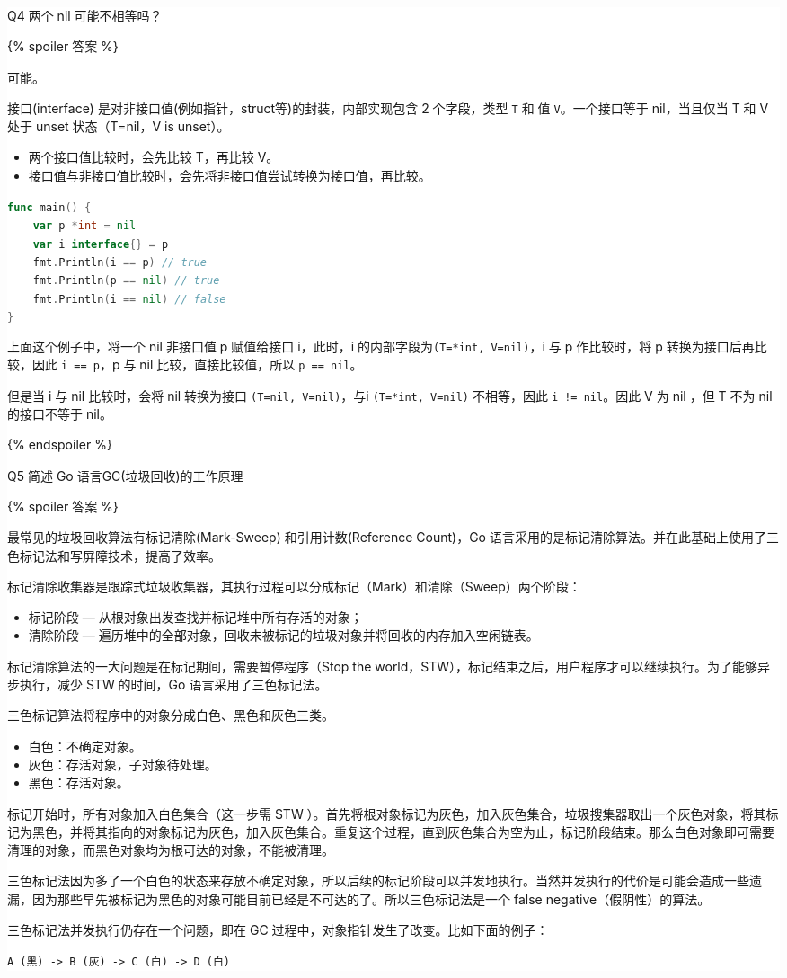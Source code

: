 Q4 两个 nil 可能不相等吗？

{% spoiler 答案 %}

可能。

接口(interface) 是对非接口值(例如指针，struct等)的封装，内部实现包含 2 个字段，类型 `T` 和 值 `V`。一个接口等于 nil，当且仅当 T 和 V 处于 unset 状态（T=nil，V is unset）。

- 两个接口值比较时，会先比较 T，再比较 V。
- 接口值与非接口值比较时，会先将非接口值尝试转换为接口值，再比较。

```go
func main() {
	var p *int = nil
	var i interface{} = p
	fmt.Println(i == p) // true
	fmt.Println(p == nil) // true
	fmt.Println(i == nil) // false
}
```

上面这个例子中，将一个 nil 非接口值 p 赋值给接口 i，此时，i 的内部字段为`(T=*int, V=nil)`，i 与 p 作比较时，将 p 转换为接口后再比较，因此 `i == p`，p 与 nil 比较，直接比较值，所以 `p == nil`。

但是当 i 与 nil 比较时，会将 nil 转换为接口 `(T=nil, V=nil)`，与i `(T=*int, V=nil)` 不相等，因此 `i != nil`。因此 V 为 nil ，但 T 不为 nil 的接口不等于 nil。

{% endspoiler %}

Q5 简述 Go 语言GC(垃圾回收)的工作原理

{% spoiler 答案 %}

最常见的垃圾回收算法有标记清除(Mark-Sweep) 和引用计数(Reference Count)，Go 语言采用的是标记清除算法。并在此基础上使用了三色标记法和写屏障技术，提高了效率。

标记清除收集器是跟踪式垃圾收集器，其执行过程可以分成标记（Mark）和清除（Sweep）两个阶段：

- 标记阶段 — 从根对象出发查找并标记堆中所有存活的对象；
- 清除阶段 — 遍历堆中的全部对象，回收未被标记的垃圾对象并将回收的内存加入空闲链表。

标记清除算法的一大问题是在标记期间，需要暂停程序（Stop the world，STW），标记结束之后，用户程序才可以继续执行。为了能够异步执行，减少 STW 的时间，Go 语言采用了三色标记法。

三色标记算法将程序中的对象分成白色、黑色和灰色三类。

- 白色：不确定对象。
- 灰色：存活对象，子对象待处理。
- 黑色：存活对象。

标记开始时，所有对象加入白色集合（这一步需 STW ）。首先将根对象标记为灰色，加入灰色集合，垃圾搜集器取出一个灰色对象，将其标记为黑色，并将其指向的对象标记为灰色，加入灰色集合。重复这个过程，直到灰色集合为空为止，标记阶段结束。那么白色对象即可需要清理的对象，而黑色对象均为根可达的对象，不能被清理。

三色标记法因为多了一个白色的状态来存放不确定对象，所以后续的标记阶段可以并发地执行。当然并发执行的代价是可能会造成一些遗漏，因为那些早先被标记为黑色的对象可能目前已经是不可达的了。所以三色标记法是一个 false negative（假阴性）的算法。

三色标记法并发执行仍存在一个问题，即在 GC 过程中，对象指针发生了改变。比如下面的例子：

```shell
A (黑) -> B (灰) -> C (白) -> D (白)
```
